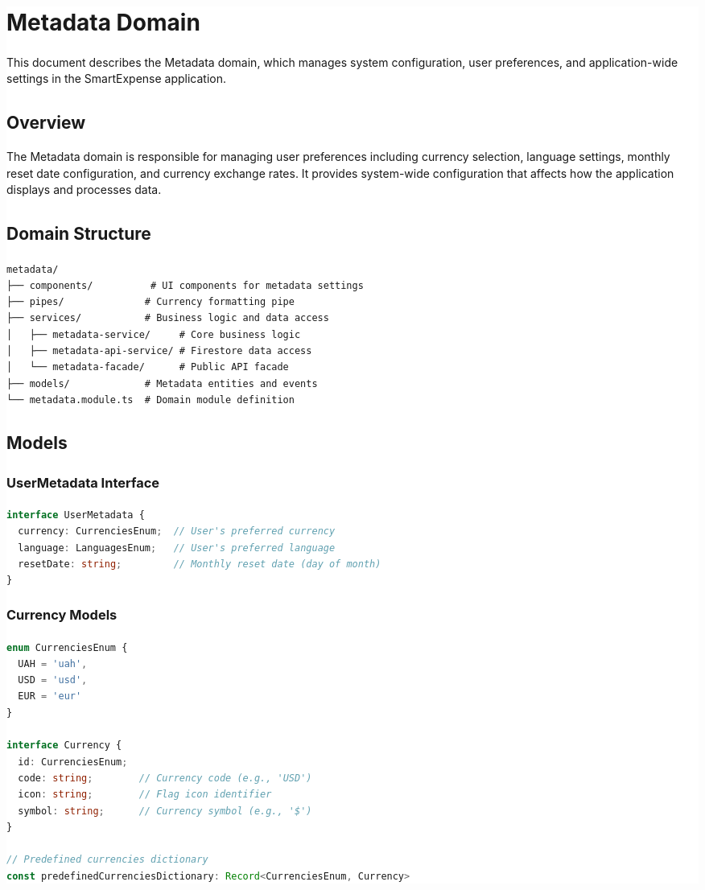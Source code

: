 # Metadata Domain

This document describes the Metadata domain, which manages system configuration, user preferences, and application-wide settings in the SmartExpense application.

## Overview

The Metadata domain is responsible for managing user preferences including currency selection, language settings, monthly reset date configuration, and currency exchange rates. It provides system-wide configuration that affects how the application displays and processes data.

## Domain Structure

```
metadata/
├── components/          # UI components for metadata settings
├── pipes/              # Currency formatting pipe
├── services/           # Business logic and data access
│   ├── metadata-service/     # Core business logic
│   ├── metadata-api-service/ # Firestore data access
│   └── metadata-facade/      # Public API facade
├── models/             # Metadata entities and events
└── metadata.module.ts  # Domain module definition
```

## Models

### UserMetadata Interface

```typescript
interface UserMetadata {
  currency: CurrenciesEnum;  // User's preferred currency
  language: LanguagesEnum;   // User's preferred language
  resetDate: string;         // Monthly reset date (day of month)
}
```

### Currency Models

```typescript
enum CurrenciesEnum {
  UAH = 'uah',
  USD = 'usd',
  EUR = 'eur'
}

interface Currency {
  id: CurrenciesEnum;
  code: string;        // Currency code (e.g., 'USD')
  icon: string;        // Flag icon identifier
  symbol: string;      // Currency symbol (e.g., '$')
}

// Predefined currencies dictionary
const predefinedCurrenciesDictionary: Record<CurrenciesEnum, Currency>
```
